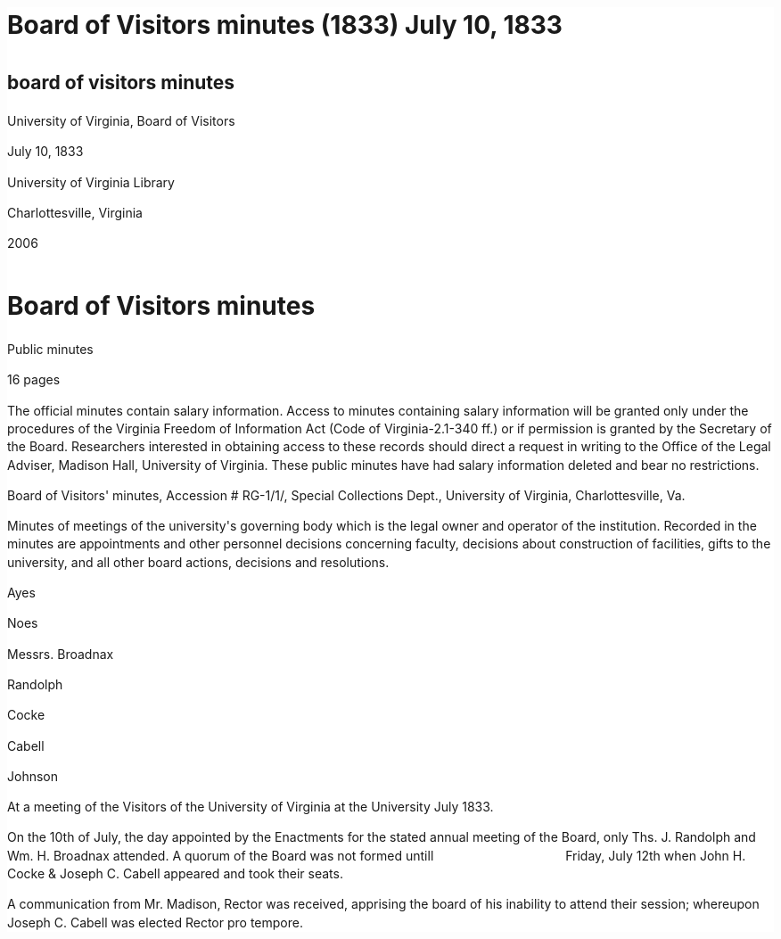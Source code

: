 Board of Visitors minutes (1833) July 10, 1833
==============================================

board of visitors minutes
-------------------------

University of Virginia, Board of Visitors

July 10, 1833

University of Virginia Library

Charlottesville, Virginia

2006

Board of Visitors minutes
=========================

Public minutes

16 pages

The official minutes contain salary information. Access to minutes containing salary information will be granted only under the procedures of the Virginia Freedom of Information Act (Code of Virginia-2.1-340 ff.) or if permission is granted by the Secretary of the Board. Researchers interested in obtaining access to these records should direct a request in writing to the Office of the Legal Adviser, Madison Hall, University of Virginia. These public minutes have had salary information deleted and bear no restrictions.

Board of Visitors' minutes, Accession # RG-1/1/, Special Collections Dept., University of Virginia, Charlottesville, Va.

Minutes of meetings of the university's governing body which is the legal owner and operator of the institution. Recorded in the minutes are appointments and other personnel decisions concerning faculty, decisions about construction of facilities, gifts to the university, and all other board actions, decisions and resolutions.

Ayes

Noes

Messrs. Broadnax

Randolph

Cocke

Cabell

Johnson

At a meeting of the Visitors of the University of Virginia at the University July 1833.

On the 10th of July, the day appointed by the Enactments for the stated annual meeting of the Board, only Ths. J. Randolph and Wm. H. Broadnax attended. A quorum of the Board was not formed untill            Friday, July 12th when John H. Cocke & Joseph C. Cabell appeared and took their seats.

A communication from Mr. Madison, Rector was received, apprising the board of his inability to attend their session; whereupon Joseph C. Cabell was elected Rector pro tempore.
